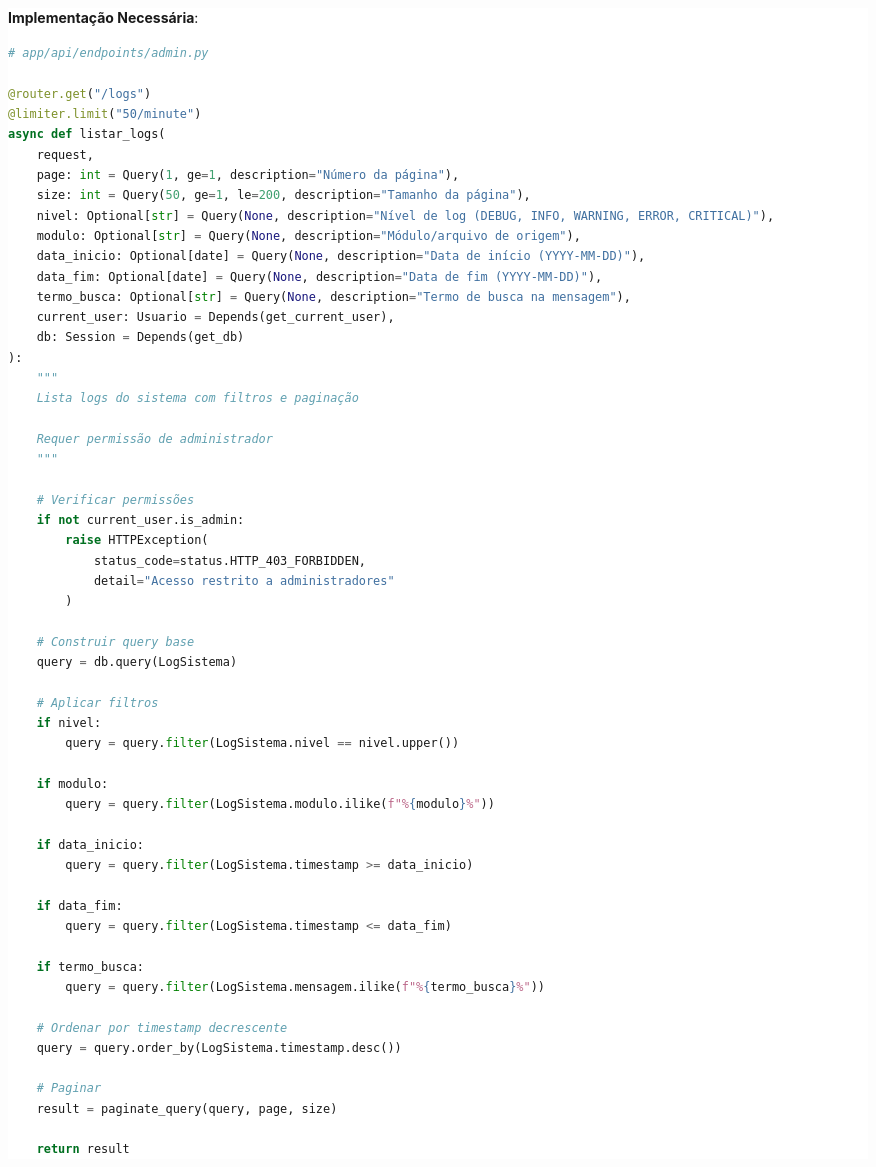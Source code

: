 **Implementação Necessária**:

```python
# app/api/endpoints/admin.py

@router.get("/logs")
@limiter.limit("50/minute")
async def listar_logs(
    request,
    page: int = Query(1, ge=1, description="Número da página"),
    size: int = Query(50, ge=1, le=200, description="Tamanho da página"),
    nivel: Optional[str] = Query(None, description="Nível de log (DEBUG, INFO, WARNING, ERROR, CRITICAL)"),
    modulo: Optional[str] = Query(None, description="Módulo/arquivo de origem"),
    data_inicio: Optional[date] = Query(None, description="Data de início (YYYY-MM-DD)"),
    data_fim: Optional[date] = Query(None, description="Data de fim (YYYY-MM-DD)"),
    termo_busca: Optional[str] = Query(None, description="Termo de busca na mensagem"),
    current_user: Usuario = Depends(get_current_user),
    db: Session = Depends(get_db)
):
    """
    Lista logs do sistema com filtros e paginação
    
    Requer permissão de administrador
    """
    
    # Verificar permissões
    if not current_user.is_admin:
        raise HTTPException(
            status_code=status.HTTP_403_FORBIDDEN,
            detail="Acesso restrito a administradores"
        )
    
    # Construir query base
    query = db.query(LogSistema)
    
    # Aplicar filtros
    if nivel:
        query = query.filter(LogSistema.nivel == nivel.upper())
    
    if modulo:
        query = query.filter(LogSistema.modulo.ilike(f"%{modulo}%"))
    
    if data_inicio:
        query = query.filter(LogSistema.timestamp >= data_inicio)
    
    if data_fim:
        query = query.filter(LogSistema.timestamp <= data_fim)
    
    if termo_busca:
        query = query.filter(LogSistema.mensagem.ilike(f"%{termo_busca}%"))
    
    # Ordenar por timestamp decrescente
    query = query.order_by(LogSistema.timestamp.desc())
    
    # Paginar
    result = paginate_query(query, page, size)
    
    return result
```
